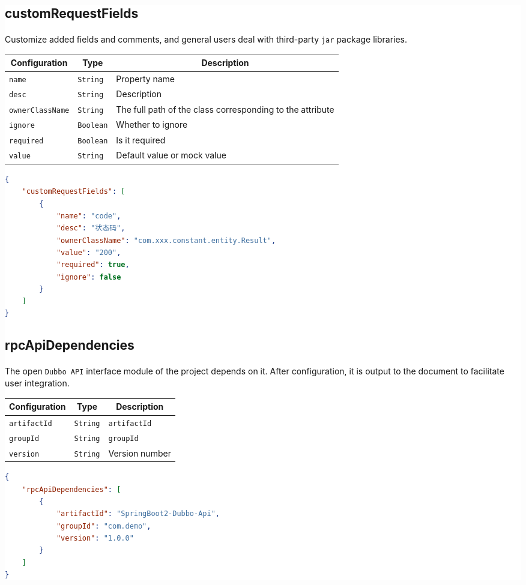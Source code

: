 

## customRequestFields

Customize added fields and comments, and general users deal with third-party `jar` package libraries.

| Configuration | Type | Description |
|---------------- | --------- | ------------------ |
| `name` | `String` | Property name |
| `desc` | `String` | Description |
| `ownerClassName` | `String` | The full path of the class corresponding to the attribute |
| `ignore` | `Boolean` | Whether to ignore |
| `required` | `Boolean` | Is it required |
| `value` | `String` | Default value or mock value |

```json
{
    "customRequestFields": [
        {
            "name": "code", 
            "desc": "状态码", 
            "ownerClassName": "com.xxx.constant.entity.Result",
            "value": "200", 
            "required": true, 
            "ignore": false 
        }
    ]
}
```



## rpcApiDependencies

The open `Dubbo API` interface module of the project depends on it. After configuration, it is output to the document to facilitate user integration.

| Configuration | Type | Description |
| ------------ | -------- | ------------ |
| `artifactId` | `String` | `artifactId` |
| `groupId` | `String` | `groupId` |
| `version` | `String` | Version number |

```json
{
    "rpcApiDependencies": [
        {
            "artifactId": "SpringBoot2-Dubbo-Api",
            "groupId": "com.demo",
            "version": "1.0.0"
        }
    ]
}
```
